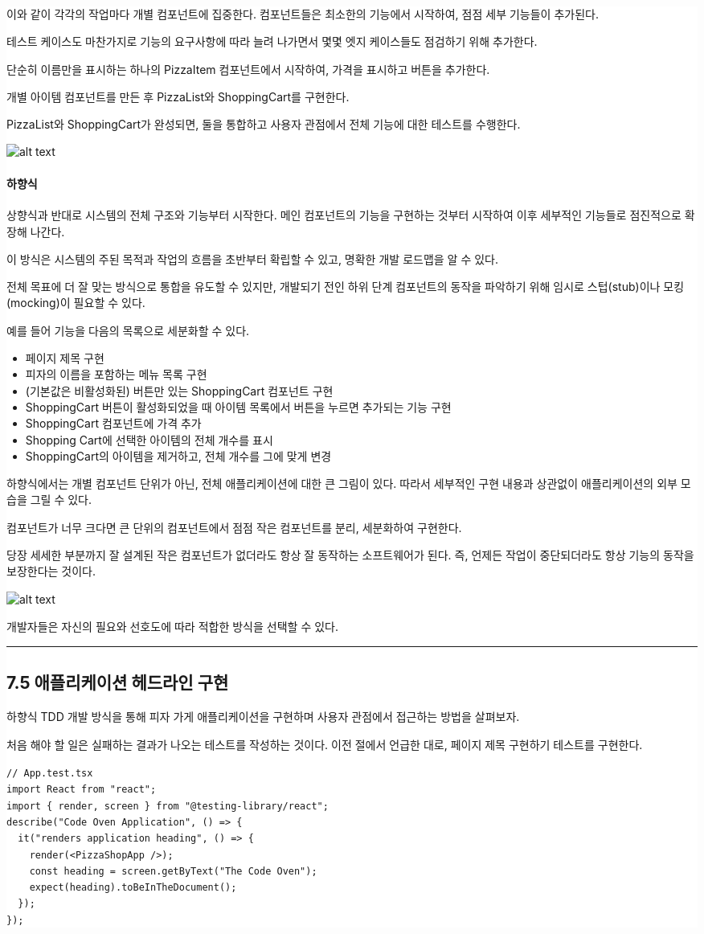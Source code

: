 이와 같이 각각의 작업마다 개별 컴포넌트에 집중한다. 컴포넌트들은 최소한의 기능에서 시작하여, 점점 세부 기능들이 추가된다.

테스트 케이스도 마찬가지로 기능의 요구사항에 따라 늘려 나가면서 몇몇 엣지 케이스들도 점검하기 위해 추가한다.

단순히 이름만을 표시하는 하나의 PizzaItem 컴포넌트에서 시작하여, 가격을 표시하고 버튼을 추가한다.

개별 아이템 컴포넌트를 만든 후 PizzaList와 ShoppingCart를 구현한다.

PizzaList와 ShoppingCart가 완성되면, 둘을 통합하고 사용자 관점에서 전체 기능에 대한 테스트를 수행한다.

![alt text](<스크린샷 2025-05-29 오후 9.49.37.png>)

#### 하향식

상향식과 반대로 시스템의 전체 구조와 기능부터 시작한다. 메인 컴포넌트의 기능을 구현하는 것부터 시작하여 이후 세부적인 기능들로 점진적으로 확장해 나간다.

이 방식은 시스템의 주된 목적과 작업의 흐름을 초반부터 확립할 수 있고, 명확한 개발 로드맵을 알 수 있다.

전체 목표에 더 잘 맞는 방식으로 통합을 유도할 수 있지만, 개발되기 전인 하위 단계 컴포넌트의 동작을 파악하기 위해 임시로 스텁(stub)이나 모킹(mocking)이 필요할 수 있다.

예를 들어 기능을 다음의 목록으로 세분화할 수 있다.

- 페이지 제목 구현
- 피자의 이름을 포함하는 메뉴 목록 구현
- (기본값은 비활성화된) 버튼만 있는 ShoppingCart 컴포넌트 구현
- ShoppingCart 버튼이 활성화되었을 때 아이템 목록에서 버튼을 누르면 추가되는 기능 구현
- ShoppingCart 컴포넌트에 가격 추가
- Shopping Cart에 선택한 아이템의 전체 개수를 표시
- ShoppingCart의 아이템을 제거하고, 전체 개수를 그에 맞게 변경

하향식에서는 개별 컴포넌트 단위가 아닌, 전체 애플리케이션에 대한 큰 그림이 있다. 따라서 세부적인 구현 내용과 상관없이 애플리케이션의 외부 모습을 그릴 수 있다.

컴포넌트가 너무 크다면 큰 단위의 컴포넌트에서 점점 작은 컴포넌트를 분리, 세분화하여 구현한다.

당장 세세한 부분까지 잘 설계된 작은 컴포넌트가 없더라도 항상 잘 동작하는 소프트웨어가 된다. 즉, 언제든 작업이 중단되더라도 항상 기능의 동작을 보장한다는 것이다.

![alt text](<스크린샷 2025-05-29 오후 9.53.19.png>)

개발자들은 자신의 필요와 선호도에 따라 적합한 방식을 선택할 수 있다.

---

## 7.5 애플리케이션 헤드라인 구현

하향식 TDD 개발 방식을 통해 피자 가게 애플리케이션을 구현하며 사용자 관점에서 접근하는 방법을 살펴보자.

처음 해야 할 일은 실패하는 결과가 나오는 테스트를 작성하는 것이다. 이전 절에서 언급한 대로, 페이지 제목 구현하기 테스트를 구현한다.

```tsx
// App.test.tsx
import React from "react";
import { render, screen } from "@testing-library/react";
describe("Code Oven Application", () => {
  it("renders application heading", () => {
    render(<PizzaShopApp />);
    const heading = screen.getByText("The Code Oven");
    expect(heading).toBeInTheDocument();
  });
});
```
